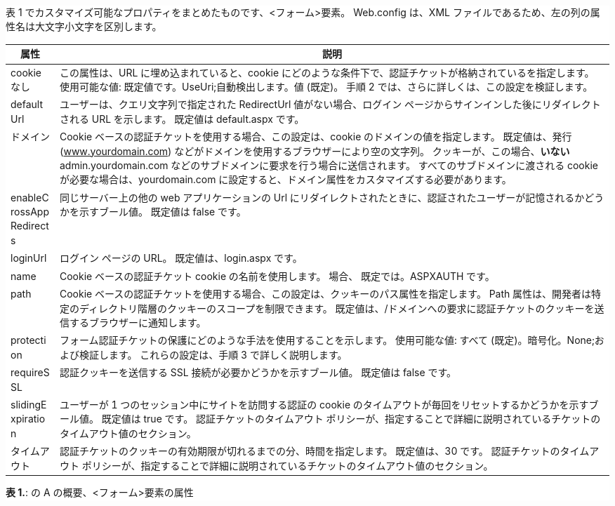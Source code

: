 表 1 でカスタマイズ可能なプロパティをまとめたものです、&lt;フォーム&gt;要素。 Web.config は、XML ファイルであるため、左の列の属性名は大文字小文字を区別します。


| <strong>属性</strong> |                                                                                                                                                                                                                                     <strong>説明</strong>                                                                                                                                                                                                                                      |
|----------------------------|-------------------------------------------------------------------------------------------------------------------------------------------------------------------------------------------------------------------------------------------------------------------------------------------------------------------------------------------------------------------------------------------------------------------------------------------------------------------------------------------------------|
|         cookie なし         |                                                                                                                この属性は、URL に埋め込まれていると、cookie にどのような条件下で、認証チケットが格納されているを指定します。 使用可能な値: 既定値です。UseUri;自動検出します。値 (既定)。 手順 2 では、さらに詳しくは、この設定を検証します。                                                                                                                |
|         defaultUrl         |                                                                                                                                                         ユーザーは、クエリ文字列で指定された RedirectUrl 値がない場合、ログイン ページからサインインした後にリダイレクトされる URL を示します。 既定値は default.aspx です。                                                                                                                                                         |
|           ドメイン           | Cookie ベースの認証チケットを使用する場合、この設定は、cookie のドメインの値を指定します。 既定値は、発行 (www.yourdomain.com) などがドメインを使用するブラウザーにより空の文字列。 クッキーが、この場合、<strong>いない</strong>admin.yourdomain.com などのサブドメインに要求を行う場合に送信されます。 すべてのサブドメインに渡される cookie が必要な場合は、yourdomain.com に設定すると、ドメイン属性をカスタマイズする必要があります。 |
|  enableCrossAppRedirects   |                                                                                                                                                                   同じサーバー上の他の web アプリケーションの Url にリダイレクトされたときに、認証されたユーザーが記憶されるかどうかを示すブール値。 既定値は false です。                                                                                                                                                                   |
|          loginUrl          |                                                                                                                                                                                                                      ログイン ページの URL。 既定値は、login.aspx です。                                                                                                                                                                                                                      |
|            name            |                                                                                                                                                                                                   Cookie ベースの認証チケット cookie の名前を使用します。 場合、 既定では。ASPXAUTH です。                                                                                                                                                                                                   |
|            path            |                                                                             Cookie ベースの認証チケットを使用する場合、この設定は、クッキーのパス属性を指定します。 Path 属性は、開発者は特定のディレクトリ階層のクッキーのスコープを制限できます。 既定値は、/ドメインへの要求に認証チケットのクッキーを送信するブラウザーに通知します。                                                                              |
|         protection         |                                                                                                                                            フォーム認証チケットの保護にどのような手法を使用することを示します。 使用可能な値: すべて (既定)。暗号化。None;および検証します。 これらの設定は、手順 3 で詳しく説明します。                                                                                                                                            |
|         requireSSL         |                                                                                                                                                                                認証クッキーを送信する SSL 接続が必要かどうかを示すブール値。 既定値は false です。                                                                                                                                                                                |
|     slidingExpiration      |                                                                                                 ユーザーが 1 つのセッション中にサイトを訪問する認証の cookie のタイムアウトが毎回をリセットするかどうかを示すブール値。 既定値は true です。 認証チケットのタイムアウト ポリシーが、指定することで詳細に説明されているチケットのタイムアウト値のセクション。                                                                                                 |
|          タイムアウト           |                                                                                                                               認証チケットのクッキーの有効期限が切れるまでの分、時間を指定します。 既定値は、30 です。 認証チケットのタイムアウト ポリシーが、指定することで詳細に説明されているチケットのタイムアウト値のセクション。                                                                                                                               |

**表 1.**: の A の概要、&lt;フォーム&gt;要素の属性
